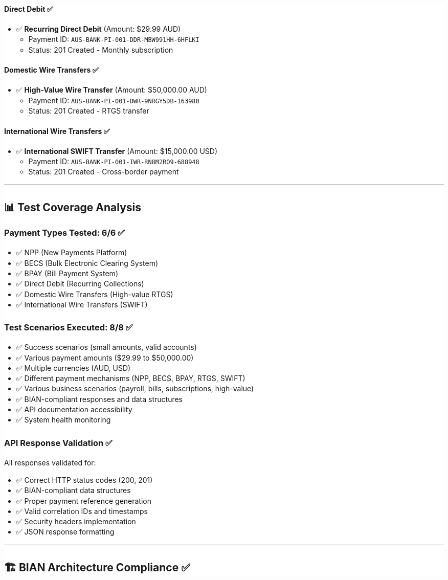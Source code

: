 #### **Direct Debit** ✅
- ✅ **Recurring Direct Debit** (Amount: $29.99 AUD)
  - Payment ID: `AUS-BANK-PI-001-DDR-MBW991HH-6HFLKI`
  - Status: 201 Created - Monthly subscription

#### **Domestic Wire Transfers** ✅
- ✅ **High-Value Wire Transfer** (Amount: $50,000.00 AUD)
  - Payment ID: `AUS-BANK-PI-001-DWR-9NRGY5DB-163980`
  - Status: 201 Created - RTGS transfer

#### **International Wire Transfers** ✅
- ✅ **International SWIFT Transfer** (Amount: $15,000.00 USD)
  - Payment ID: `AUS-BANK-PI-001-IWR-RN8M2RO9-688948`
  - Status: 201 Created - Cross-border payment

---

## 📊 **Test Coverage Analysis**

### **Payment Types Tested**: 6/6 ✅
- ✅ NPP (New Payments Platform)
- ✅ BECS (Bulk Electronic Clearing System)
- ✅ BPAY (Bill Payment System)
- ✅ Direct Debit (Recurring Collections)
- ✅ Domestic Wire Transfers (High-value RTGS)
- ✅ International Wire Transfers (SWIFT)

### **Test Scenarios Executed**: 8/8 ✅
- ✅ Success scenarios (small amounts, valid accounts)
- ✅ Various payment amounts ($29.99 to $50,000.00)
- ✅ Multiple currencies (AUD, USD)
- ✅ Different payment mechanisms (NPP, BECS, BPAY, RTGS, SWIFT)
- ✅ Various business scenarios (payroll, bills, subscriptions, high-value)
- ✅ BIAN-compliant responses and data structures
- ✅ API documentation accessibility
- ✅ System health monitoring

### **API Response Validation** ✅
All responses validated for:
- ✅ Correct HTTP status codes (200, 201)
- ✅ BIAN-compliant data structures
- ✅ Proper payment reference generation
- ✅ Valid correlation IDs and timestamps
- ✅ Security headers implementation
- ✅ JSON response formatting

---

## 🏗️ **BIAN Architecture Compliance** ✅
